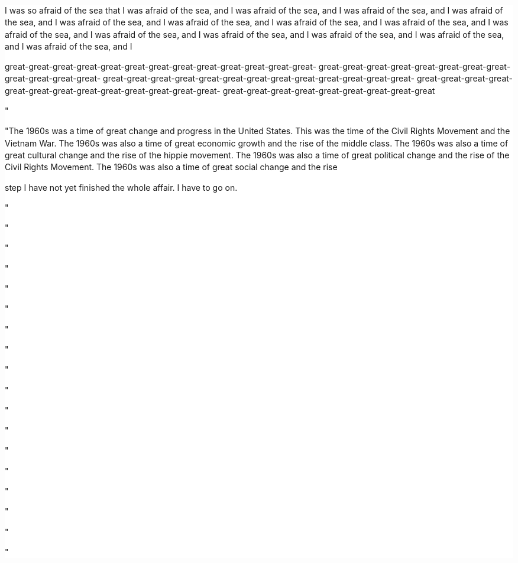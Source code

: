 
I was so afraid of the sea that I was afraid of the sea, and I was afraid of the sea, 
and I was afraid of the sea, and I was afraid of the sea, and I was afraid of the sea, 
and I was afraid of the sea, and I was afraid of the sea, and I was afraid of the sea, and I was afraid of the sea, 
and I was afraid of the sea, and I was afraid of the sea, and I was afraid of the sea, and I was afraid of the sea, and I was afraid of the sea, and I


great-great-great-great-great-great-great-great-great-great-great-great-great- 
great-great-great-great-great-great-great-great-great-great-great-great- 
great-great-great-great-great-great-great-great-great-great-great-great-great- 
great-great-great-great-great-great-great-great-great-great-great-great-great- 
great-great-great-great-great-great-great-great-great


"

"The 1960s was a time of great change and progress in the United States. This was the time of the Civil Rights Movement and the Vietnam War. The 1960s was also a time of great economic growth and the rise of the middle class. The 1960s was also a time of great cultural change and the rise of the hippie movement. The 1960s was also a time of great political change and the rise of the Civil Rights Movement. The 1960s was also a time of great social change and the rise


step I have not yet finished the whole affair. I have to go on.

"

"

"

"

"

"

"

"

"

"

"

"

"

"

"

"

"

"
